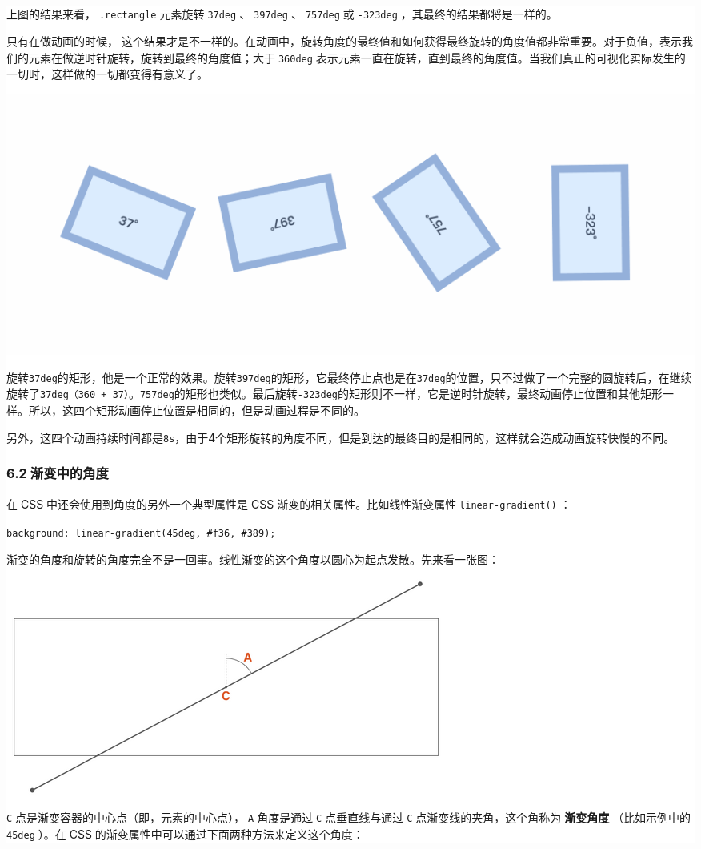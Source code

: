 上图的结果来看， `.rectangle` 元素旋转 `37deg` 、 `397deg` 、 `757deg` 或 `-323deg` ，其最终的结果都将是一样的。

只有在做动画的时候， 这个结果才是不一样的。在动画中，旋转角度的最终值和如何获得最终旋转的角度值都非常重要。对于负值，表示我们的元素在做逆时针旋转，旋转到最终的角度值；大于 `360deg` 表示元素一直在旋转，直到最终的角度值。当我们真正的可视化实际发生的一切时，这样做的一切都变得有意义了。

![](./img/037-units.gif)

旋转`37deg`的矩形，他是一个正常的效果。旋转`397deg`的矩形，它最终停止点也是在`37deg`的位置，只不过做了一个完整的圆旋转后，在继续旋转了`37deg（360 + 37）`。`757deg`的矩形也类似。最后旋转`-323deg`的矩形则不一样，它是逆时针旋转，最终动画停止位置和其他矩形一样。所以，这四个矩形动画停止位置是相同的，但是动画过程是不同的。

另外，这四个动画持续时间都是`8s`，由于4个矩形旋转的角度不同，但是到达的最终目的是相同的，这样就会造成动画旋转快慢的不同。

### 6.2 渐变中的角度

在 CSS 中还会使用到角度的另外一个典型属性是 CSS 渐变的相关属性。比如线性渐变属性 `linear-gradient()` ：

`background: linear-gradient(45deg, #f36, #389);`

渐变的角度和旋转的角度完全不是一回事。线性渐变的这个角度以圆心为起点发散。先来看一张图：

![](./img/038-units.png)

`C` 点是渐变容器的中心点（即，元素的中心点）， `A` 角度是通过 `C` 点垂直线与通过 `C` 点渐变线的夹角，这个角称为 **渐变角度** （比如示例中的 `45deg` ）。在 CSS 的渐变属性中可以通过下面两种方法来定义这个角度：
